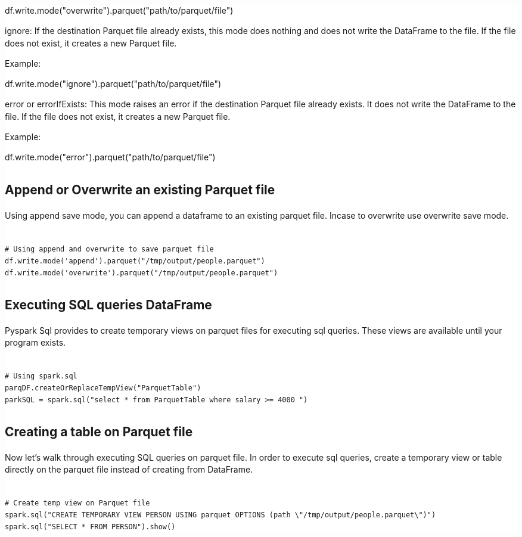 df.write.mode("overwrite").parquet("path/to/parquet/file")

ignore: If the destination Parquet file already exists, this mode does nothing and does not write the DataFrame to the file. If the file does not exist, it creates a new Parquet file.

Example:

df.write.mode("ignore").parquet("path/to/parquet/file")

error or errorIfExists: This mode raises an error if the destination Parquet file already exists. It does not write the DataFrame to the file. If the file does not exist, it creates a new Parquet file.

Example:

df.write.mode("error").parquet("path/to/parquet/file")

## Append or Overwrite an existing Parquet file

Using append save mode, you can append a dataframe to an existing parquet file. Incase to overwrite use overwrite save mode.

```

# Using append and overwrite to save parquet file
df.write.mode('append').parquet("/tmp/output/people.parquet")
df.write.mode('overwrite').parquet("/tmp/output/people.parquet")

```

## Executing SQL queries DataFrame

Pyspark Sql provides to create temporary views on parquet files for executing sql queries. These views are available until your program exists.

```

# Using spark.sql
parqDF.createOrReplaceTempView("ParquetTable")
parkSQL = spark.sql("select * from ParquetTable where salary >= 4000 ")

```

## Creating a table on Parquet file

Now let’s walk through executing SQL queries on parquet file. In order to execute sql queries, create a temporary view or table directly on the parquet file instead of creating from DataFrame.

```

# Create temp view on Parquet file
spark.sql("CREATE TEMPORARY VIEW PERSON USING parquet OPTIONS (path \"/tmp/output/people.parquet\")")
spark.sql("SELECT * FROM PERSON").show()

```
